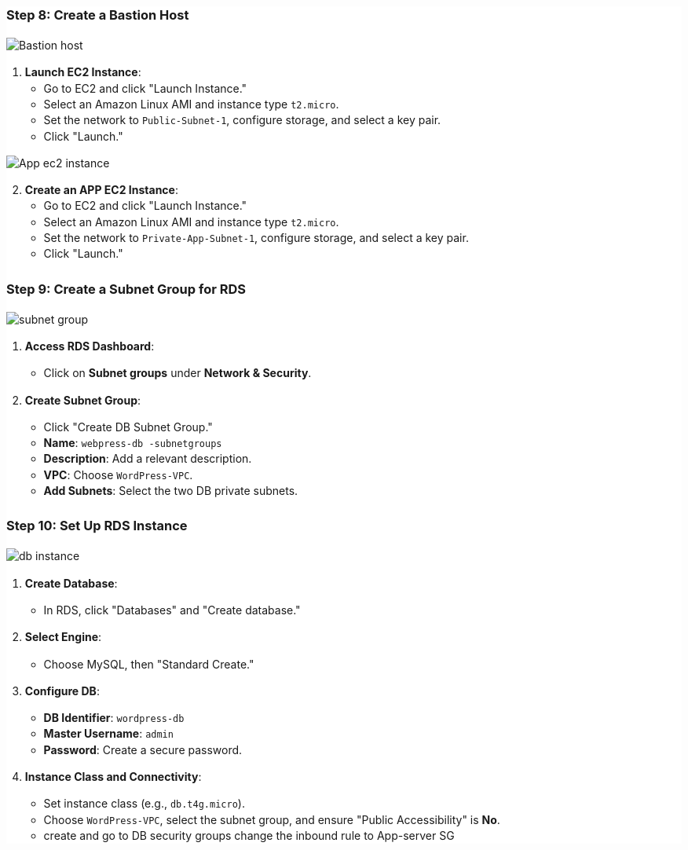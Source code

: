 ### Step 8: Create a Bastion Host

![Bastion host](https://github.com/user-attachments/assets/2fcd6765-d205-4c53-b4ad-62cb05d7b12f)


1. **Launch EC2 Instance**:
   - Go to EC2 and click "Launch Instance."
   - Select an Amazon Linux AMI and instance type `t2.micro`.
   - Set the network to `Public-Subnet-1`, configure storage, and select a key pair.
   - Click "Launch."

![App ec2 instance](https://github.com/user-attachments/assets/120cf317-6dde-44c5-808e-f61fcfcf732c)


2. **Create an APP EC2 Instance**:
   - Go to EC2 and click "Launch Instance."
   - Select an Amazon Linux AMI and instance type `t2.micro`.
   - Set the network to `Private-App-Subnet-1`, configure storage, and select a key pair.
   - Click "Launch."

### Step 9: Create a Subnet Group for RDS

![subnet group](https://github.com/user-attachments/assets/3ac49e7c-53b7-4629-abab-7ab4d9702be0)


1. **Access RDS Dashboard**:
   - Click on **Subnet groups** under **Network & Security**.

2. **Create Subnet Group**:
   - Click "Create DB Subnet Group."
   - **Name**: `webpress-db -subnetgroups`
   - **Description**: Add a relevant description.
   - **VPC**: Choose `WordPress-VPC`.
   - **Add Subnets**: Select the two DB private subnets.

### Step 10: Set Up RDS Instance

![db instance](https://github.com/user-attachments/assets/b144202a-0d46-4dc3-b6d8-4f461b77ff4f)


1. **Create Database**:
   - In RDS, click "Databases" and "Create database."

2. **Select Engine**:
   - Choose MySQL, then "Standard Create."

3. **Configure DB**:
   - **DB Identifier**: `wordpress-db`
   - **Master Username**: `admin`
   - **Password**: Create a secure password.

4. **Instance Class and Connectivity**:
   - Set instance class (e.g., `db.t4g.micro`).
   - Choose `WordPress-VPC`, select the subnet group, and ensure "Public Accessibility" is **No**.
   - create and go to DB security groups change the inbound rule to App-server SG
